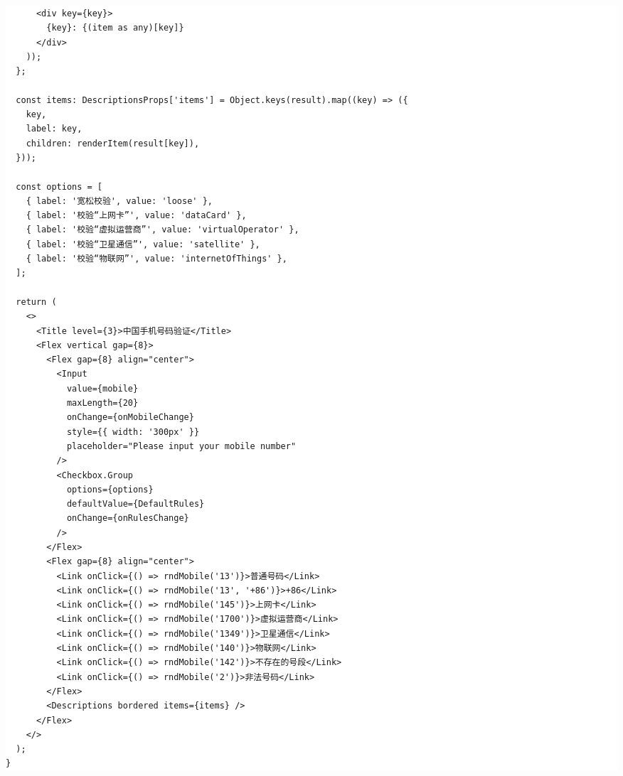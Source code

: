 ```tsx
      <div key={key}>
        {key}: {(item as any)[key]}
      </div>
    ));
  };

  const items: DescriptionsProps['items'] = Object.keys(result).map((key) => ({
    key,
    label: key,
    children: renderItem(result[key]),
  }));

  const options = [
    { label: '宽松校验', value: 'loose' },
    { label: '校验“上网卡”', value: 'dataCard' },
    { label: '校验“虚拟运营商”', value: 'virtualOperator' },
    { label: '校验“卫星通信”', value: 'satellite' },
    { label: '校验“物联网”', value: 'internetOfThings' },
  ];

  return (
    <>
      <Title level={3}>中国手机号码验证</Title>
      <Flex vertical gap={8}>
        <Flex gap={8} align="center">
          <Input
            value={mobile}
            maxLength={20}
            onChange={onMobileChange}
            style={{ width: '300px' }}
            placeholder="Please input your mobile number"
          />
          <Checkbox.Group
            options={options}
            defaultValue={DefaultRules}
            onChange={onRulesChange}
          />
        </Flex>
        <Flex gap={8} align="center">
          <Link onClick={() => rndMobile('13')}>普通号码</Link>
          <Link onClick={() => rndMobile('13', '+86')}>+86</Link>
          <Link onClick={() => rndMobile('145')}>上网卡</Link>
          <Link onClick={() => rndMobile('1700')}>虚拟运营商</Link>
          <Link onClick={() => rndMobile('1349')}>卫星通信</Link>
          <Link onClick={() => rndMobile('140')}>物联网</Link>
          <Link onClick={() => rndMobile('142')}>不存在的号段</Link>
          <Link onClick={() => rndMobile('2')}>非法号码</Link>
        </Flex>
        <Descriptions bordered items={items} />
      </Flex>
    </>
  );
}
```
